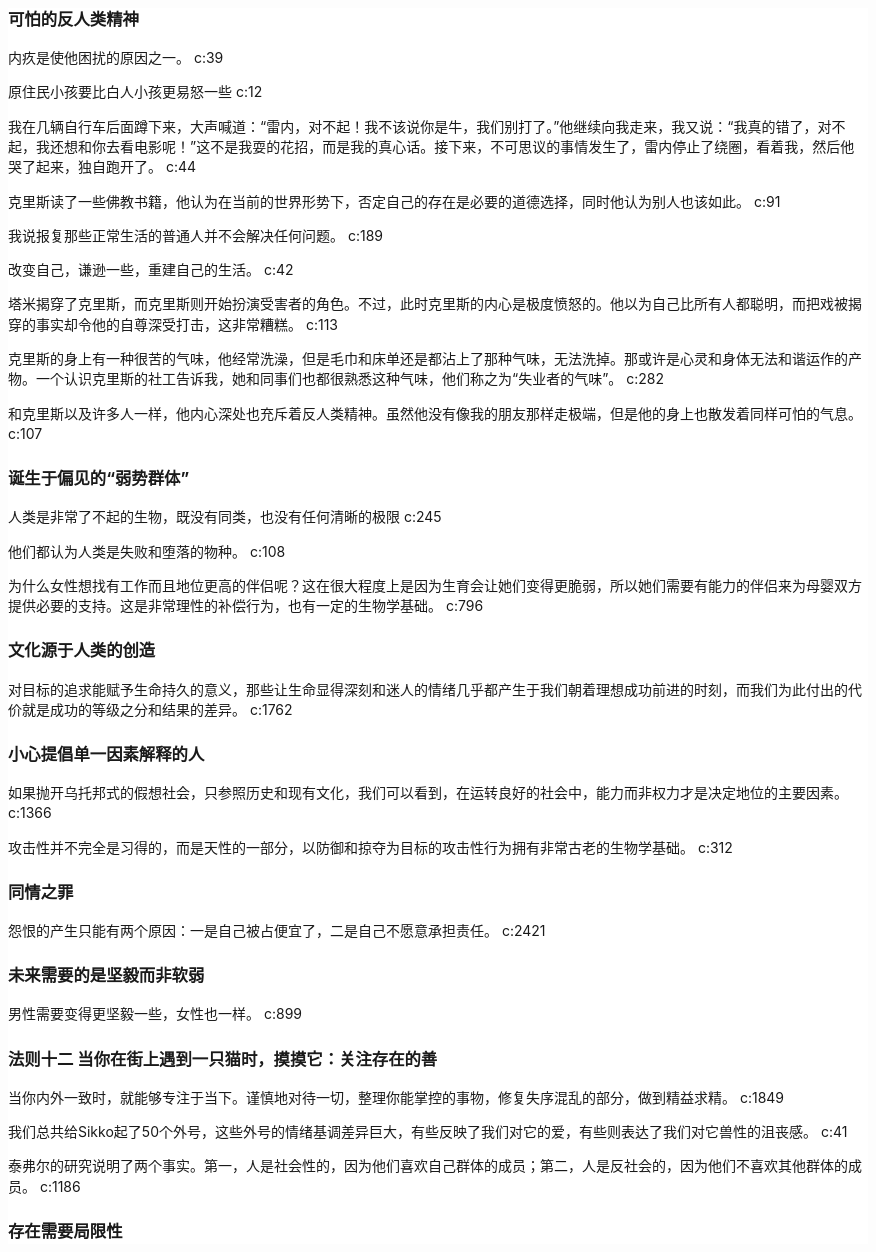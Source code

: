 ### 可怕的反人类精神

内疚是使他困扰的原因之一。 c:39

原住民小孩要比白人小孩更易怒一些 c:12

我在几辆自行车后面蹲下来，大声喊道：“雷内，对不起！我不该说你是牛，我们别打了。”他继续向我走来，我又说：“我真的错了，对不起，我还想和你去看电影呢！”这不是我耍的花招，而是我的真心话。接下来，不可思议的事情发生了，雷内停止了绕圈，看着我，然后他哭了起来，独自跑开了。 c:44

克里斯读了一些佛教书籍，他认为在当前的世界形势下，否定自己的存在是必要的道德选择，同时他认为别人也该如此。 c:91

我说报复那些正常生活的普通人并不会解决任何问题。 c:189

改变自己，谦逊一些，重建自己的生活。 c:42

塔米揭穿了克里斯，而克里斯则开始扮演受害者的角色。不过，此时克里斯的内心是极度愤怒的。他以为自己比所有人都聪明，而把戏被揭穿的事实却令他的自尊深受打击，这非常糟糕。 c:113

克里斯的身上有一种很苦的气味，他经常洗澡，但是毛巾和床单还是都沾上了那种气味，无法洗掉。那或许是心灵和身体无法和谐运作的产物。一个认识克里斯的社工告诉我，她和同事们也都很熟悉这种气味，他们称之为“失业者的气味”。 c:282

和克里斯以及许多人一样，他内心深处也充斥着反人类精神。虽然他没有像我的朋友那样走极端，但是他的身上也散发着同样可怕的气息。 c:107

### 诞生于偏见的“弱势群体”

人类是非常了不起的生物，既没有同类，也没有任何清晰的极限 c:245

他们都认为人类是失败和堕落的物种。 c:108

为什么女性想找有工作而且地位更高的伴侣呢？这在很大程度上是因为生育会让她们变得更脆弱，所以她们需要有能力的伴侣来为母婴双方提供必要的支持。这是非常理性的补偿行为，也有一定的生物学基础。 c:796

### 文化源于人类的创造

对目标的追求能赋予生命持久的意义，那些让生命显得深刻和迷人的情绪几乎都产生于我们朝着理想成功前进的时刻，而我们为此付出的代价就是成功的等级之分和结果的差异。 c:1762

### 小心提倡单一因素解释的人

如果抛开乌托邦式的假想社会，只参照历史和现有文化，我们可以看到，在运转良好的社会中，能力而非权力才是决定地位的主要因素。 c:1366

攻击性并不完全是习得的，而是天性的一部分，以防御和掠夺为目标的攻击性行为拥有非常古老的生物学基础。 c:312

### 同情之罪

怨恨的产生只能有两个原因：一是自己被占便宜了，二是自己不愿意承担责任。 c:2421

### 未来需要的是坚毅而非软弱

男性需要变得更坚毅一些，女性也一样。 c:899

### 法则十二 当你在街上遇到一只猫时，摸摸它：关注存在的善

当你内外一致时，就能够专注于当下。谨慎地对待一切，整理你能掌控的事物，修复失序混乱的部分，做到精益求精。 c:1849

我们总共给Sikko起了50个外号，这些外号的情绪基调差异巨大，有些反映了我们对它的爱，有些则表达了我们对它兽性的沮丧感。 c:41

泰弗尔的研究说明了两个事实。第一，人是社会性的，因为他们喜欢自己群体的成员；第二，人是反社会的，因为他们不喜欢其他群体的成员。 c:1186

### 存在需要局限性
